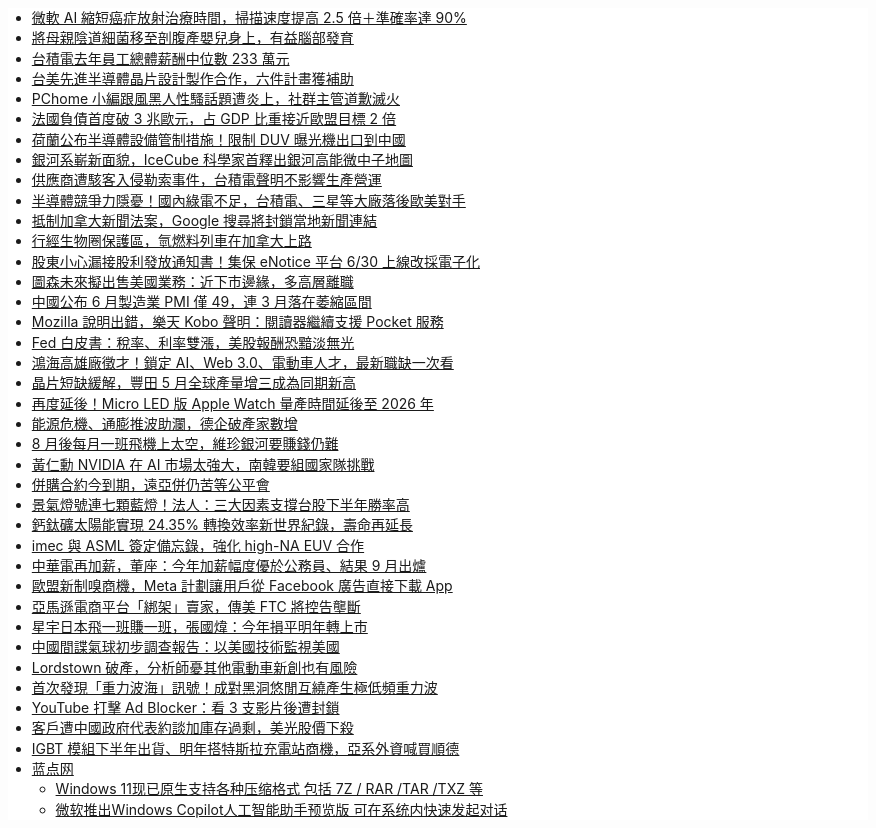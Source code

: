   - [微軟 AI 縮短癌症放射治療時間，掃描速度提高 2.5 倍＋準確率達 90%](https://technews.tw/2023/07/01/how-ai-is-helping-to-shrink-waiting-times-for-nhs-cancer-patients/)
  - [將母親陰道細菌移至剖腹產嬰兒身上，有益腦部發育](https://technews.tw/2023/07/01/mums-microbes-might-boost-brain-development-of-c-section-babies/)
  - [台積電去年員工總體薪酬中位數 233 萬元](https://finance.technews.tw/2023/06/30/the-median-salary-of-tsmc-employees-is-2-33-million-yuan-2022/)
  - [台美先進半導體晶片設計製作合作，六件計畫獲補助](https://finance.technews.tw/2023/06/30/aced-fab-program-6/)
  - [PChome 小編跟風黑人性騷話題遭炎上，社群主管道歉滅火](https://technews.tw/2023/06/30/pchome-social-media-editors/)
  - [法國負債首度破 3 兆歐元，占 GDP 比重接近歐盟目標 2 倍](https://finance.technews.tw/2023/06/30/french-debt-tops-3-trillion-euros-for-first-time/)
  - [荷蘭公布半導體設備管制措施！限制 DUV 曝光機出口到中國](https://finance.technews.tw/2023/06/30/duv/)
  - [銀河系嶄新面貌，IceCube 科學家首釋出銀河高能微中子地圖](https://technews.tw/2023/06/30/milky-way-galaxy-icecube-neutrino/)
  - [供應商遭駭客入侵勒索事件，台積電聲明不影響生產營運](https://finance.technews.tw/2023/06/30/tsmc-supplier-was-hacked-and-extorted/)
  - [半導體競爭力隱憂！國內綠電不足，台積電、三星等大廠落後歐美對手](https://technews.tw/2023/06/30/tsmc-samsung-struggle-to-go-green/)
  - [抵制加拿大新聞法案，Google 搜尋將封鎖當地新聞連結](https://technews.tw/2023/06/30/google-will-remove-canadian-news-from-search-results/)
  - [行經生物圈保護區，氫燃料列車在加拿大上路](https://technews.tw/2023/06/30/coradia-ilint-canada/)
  - [股東小心漏接股利發放通知書！集保 eNotice 平台 6/30 上線改採電子化](https://finance.technews.tw/2023/06/30/enotice-platform/)
  - [圖森未來擬出售美國業務：近下市邊緣，多高層離職](https://finance.technews.tw/2023/06/30/tusimple-sell-usa-company/)
  - [中國公布 6 月製造業 PMI 僅 49，連 3 月落在萎縮區間](https://finance.technews.tw/2023/06/30/china-releases-june-manufacturing-pmi/)
  - [Mozilla 說明出錯，樂天 Kobo 聲明：閱讀器繼續支援 Pocket 服務](https://technews.tw/2023/06/30/kobo-readers-might-not-lose-pocket-integration-after-all/)
  - [Fed 白皮書：稅率、利率雙漲，美股報酬恐黯淡無光](https://finance.technews.tw/2023/06/30/fed-paper-argues-bleak-stock-market-returns-could-slide-to-2-percent-annually/)
  - [鴻海高雄廠徵才！鎖定 AI、Web 3.0、電動車人才，最新職缺一次看](https://finance.technews.tw/2023/06/30/foxconn-kaohsiung-recruitment/)
  - [晶片短缺緩解，豐田 5 月全球產量增三成為同期新高](https://technews.tw/2023/06/30/toyota-sales-production-and-export-results-for-may-2023/)
  - [再度延後！Micro LED 版 Apple Watch 量產時間延後至 2026 年](https://technews.tw/2023/06/30/micro-led-apple-watch-2026-q1/)
  - [能源危機、通膨推波助瀾，德企破產家數增](https://finance.technews.tw/2023/06/30/energy-crisis-and-inflation-push-more-german-firms-into-insolvency/)
  - [8 月後每月一班飛機上太空，維珍銀河要賺錢仍難](https://technews.tw/2023/06/30/space-travel-commercial-flight-ready-to-service/)
  - [黃仁勳 NVIDIA 在 AI 市場太強大，南韓要組國家隊挑戰](https://technews.tw/2023/06/30/south-korea-to-form-a-national-team-to-challenge-nvidia/)
  - [併購合約今到期，遠亞併仍苦等公平會](https://finance.technews.tw/2023/06/30/fetnet-aptg/)
  - [景氣燈號連七顆藍燈！法人：三大因素支撐台股下半年勝率高](https://finance.technews.tw/2023/06/30/winning-percentage/)
  - [鈣鈦礦太陽能實現 24.35% 轉換效率新世界紀錄，壽命再延長](https://technews.tw/2023/06/30/p-i-n-perovskite-pv-cell/)
  - [imec 與 ASML 簽定備忘錄，強化 high-NA EUV 合作](https://technews.tw/2023/06/30/imec-and-asml-strengthen-cooperation-in-high-na-euv/)
  - [中華電再加薪，董座：今年加薪幅度優於公務員、結果 9 月出爐](https://finance.technews.tw/2023/06/30/cht-raise/)
  - [歐盟新制嗅商機，Meta 計劃讓用戶從 Facebook 廣告直接下載 App](https://technews.tw/2023/06/30/meta-is-planning-to-let-people-in-the-eu-download-apps-through-facebook/)
  - [亞馬遜電商平台「綁架」賣家，傳美 FTC 將控告壟斷](https://technews.tw/2023/06/30/amazon-marketplace-ftc/)
  - [星宇日本飛一班賺一班，張國煒：今年損平明年轉上市](https://finance.technews.tw/2023/06/30/starlux-airlines-listing-maybe/)
  - [中國間諜氣球初步調查報告：以美國技術監視美國](https://technews.tw/2023/06/30/chinese-spy-balloons/)
  - [Lordstown 破產，分析師憂其他電動車新創也有風險](https://technews.tw/2023/06/30/after-lordstown-bankruptcy-a-shakeout-is-expected-in-the-ev-market/)
  - [首次發現「重力波海」訊號！成對黑洞悠閒互繞產生極低頻重力波](https://technews.tw/2023/06/30/nanograv-gravitational-wave-background/)
  - [YouTube 打擊 Ad Blocker：看 3 支影片後遭封鎖](https://technews.tw/2023/06/30/youtube-is-testing-a-more-aggressive-approach-against-ad-blockers/)
  - [客戶遭中國政府代表約談加庫存過剩，美光股價下殺](https://finance.technews.tw/2023/06/30/micron-stock-price-down/)
  - [IGBT 模組下半年出貨、明年搭特斯拉充電站商機，亞系外資喊買順德](https://finance.technews.tw/2023/06/30/sdi-stock/)
- [蓝点网](https://www.landiannews.com)
  - [Windows 11现已原生支持各种压缩格式 包括 7Z / RAR /TAR /TXZ 等](https://www.landiannews.com/archives/99314.html)
  - [微软推出Windows Copilot人工智能助手预览版 可在系统内快速发起对话](https://www.landiannews.com/archives/99313.html)